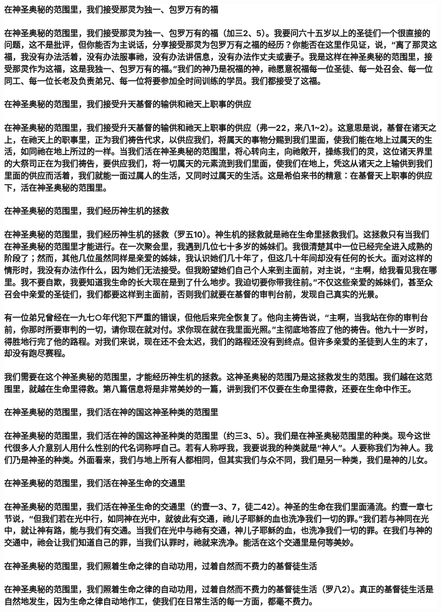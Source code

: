 ### 在神圣奥秘的范围里，我们接受那灵为独一、包罗万有的福

### 在神圣奥秘的范围里，我们接受那灵为独一、包罗万有的福（加三2、5）。我要问六十五岁以上的圣徒们一个很直接的问题，这不是批评，但你能否为主说话，分享接受那灵为包罗万有之福的经历？你能否在这里作见证，说，“离了那灵这福，我没有办法活着，没有办法服事祂，没有办法讲信息，没有办法作丈夫或妻子。我是这样在神圣奥秘的范围里，接受那灵作为这福，这是我独一、包罗万有的福。”我们的神乃是祝福的神，祂愿意祝福每一位圣徒、每一处召会、每一位同工、每一位长老及负责弟兄、每一位将要参加全时间训练的学员。我们都接受了这福。

### 在神圣奥秘的范围里，我们接受升天基督的输供和祂天上职事的供应

### 在神圣奥秘的范围里，我们接受升天基督的输供和祂天上职事的供应（弗一22，来八1~2）。这意思是说，基督在诸天之上，在祂天上的职事里，正为我们祷告代求，以供应我们，将属天的事物分赐到我们里面，使我们能在地上过属天的生活，如同祂在地上所过的一样。当我们活在神圣奥秘的范围里，将心转向主，向祂敞开，操练我们的灵，这位诸天界里的大祭司正在为我们祷告，要供应我们，将一切属天的元素流到我们里面，使我们在地上，凭这从诸天之上输供到我们里面的供应而活着，我们就能一面过属人的生活，又同时过属天的生活。这是希伯来书的精意：在基督天上职事的供应下，活在神圣奥秘的范围里。

### 在神圣奥秘的范围里，我们经历神生机的拯救

### 在神圣奥秘的范围里，我们经历神生机的拯救（罗五10）。神生机的拯救就是祂在生命里拯救我们。这拯救只有当我们在神圣奥秘的范围里才能进行。在一次聚会里，我遇到几位七十多岁的姊妹们。我很清楚其中一位已经完全进入成熟的阶段了；然而，其他几位虽然同样是亲爱的姊妹，我认识她们几十年了，但这几十年间却没有任何的长大。面对这样的情形时，我没有办法作什么，因为她们无法接受。但我盼望她们自己个人来到主面前，对主说，“主啊，给我看见我在哪里。我不要自欺，我要知道我生命的长大现在是到了什么地步。我迫切要你带我往前。”不仅这些亲爱的姊妹们，甚至众召会中亲爱的圣徒们，我们都要这样到主面前，否则我们就要在基督的审判台前，发现自己真实的光景。

### 有一位弟兄曾经在一九七○年代犯下严重的错误，但他后来完全恢复了。他向主祷告说，“主啊，当我站在你的审判台前，你那时所要审判的一切，请你现在就对付。求你现在就在我里面光照。”主彻底地答应了他的祷告。他九十一岁时，得胜地行完了他的路程。对我们来说，现在还不会太迟，我们的路程还没有到终点。但许多亲爱的圣徒到人生的末了，却没有跑尽赛程。

### 我们需要在这个神圣奥秘的范围里，才能经历神生机的拯救。这神圣奥秘的范围乃是这拯救发生的范围。我们越在这范围里，就越在生命里得救。第八篇信息将是非常美妙的一篇，讲到我们不仅要在生命里得救，还要在生命中作王。

### 在神圣奥秘的范围里，我们活在神的国这神圣种类的范围里

### 在神圣奥秘的范围里，我们活在神的国这神圣种类的范围里（约三3、5）。我们是在神圣奥秘范围里的种类。现今这世代很多人介意别人用什么性别的代名词称呼自己。若有人称呼我，我要说我的种类就是“神人”。人要称我们为神人。我们乃是神圣的种类。外面看来，我们与地上所有人都相同，但其实我们与众不同，我们是另一种类，我们是神的儿女。

### 在神圣奥秘的范围里，我们活在神圣生命的交通里

### 在神圣奥秘的范围里，我们活在神圣生命的交通里（约壹一3、7，徒二42）。神圣的生命在我们里面涌流。约壹一章七节说，“但我们若在光中行，如同神在光中，就彼此有交通，祂儿子耶稣的血也洗净我们一切的罪。”我们若与神同在光中，就让神有路，能与我们有交通。当我们在光中与祂有交通，神儿子耶稣的血，也洗净我们一切的罪。在我们与神的交通中，祂会让我们知道自己的罪，当我们认罪时，祂就来洗净。能活在这个交通里是何等美妙。

### 在神圣奥秘的范围里，我们照着生命之律的自动功用，过着自然而不费力的基督徒生活

### 在神圣奥秘的范围里，我们照着生命之律的自动功用，过着自然而不费力的基督徒生活（罗八2）。真正的基督徒生活是自然地发生，因为生命之律自动地作工，使我们在日常生活的每一方面，都毫不费力。
